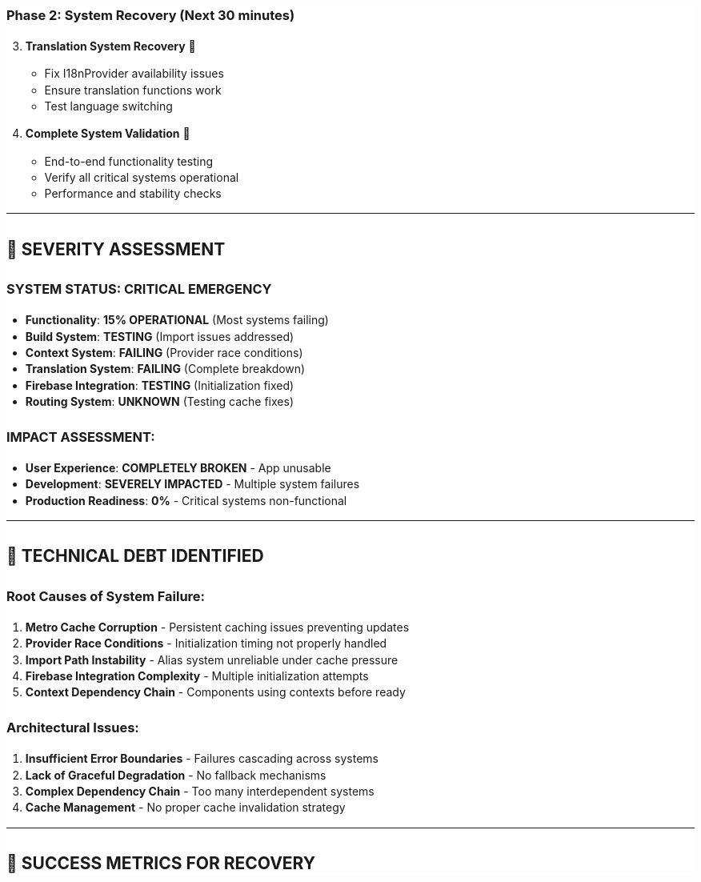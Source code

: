 ### **Phase 2: System Recovery (Next 30 minutes)**
3. **Translation System Recovery** 🔴
   - Fix I18nProvider availability issues
   - Ensure translation functions work
   - Test language switching

4. **Complete System Validation** 🔴
   - End-to-end functionality testing
   - Verify all critical systems operational
   - Performance and stability checks

---

## **🚨 SEVERITY ASSESSMENT**

### **SYSTEM STATUS: CRITICAL EMERGENCY**
- **Functionality**: **15% OPERATIONAL** (Most systems failing)
- **Build System**: **TESTING** (Import issues addressed)
- **Context System**: **FAILING** (Provider race conditions)
- **Translation System**: **FAILING** (Complete breakdown)
- **Firebase Integration**: **TESTING** (Initialization fixed)
- **Routing System**: **UNKNOWN** (Testing cache fixes)

### **IMPACT ASSESSMENT:**
- **User Experience**: **COMPLETELY BROKEN** - App unusable
- **Development**: **SEVERELY IMPACTED** - Multiple system failures
- **Production Readiness**: **0%** - Critical systems non-functional

---

## **🔧 TECHNICAL DEBT IDENTIFIED**

### **Root Causes of System Failure:**
1. **Metro Cache Corruption** - Persistent caching issues preventing updates
2. **Provider Race Conditions** - Initialization timing not properly handled
3. **Import Path Instability** - Alias system unreliable under cache pressure
4. **Firebase Integration Complexity** - Multiple initialization attempts
5. **Context Dependency Chain** - Components using contexts before ready

### **Architectural Issues:**
1. **Insufficient Error Boundaries** - Failures cascading across systems
2. **Lack of Graceful Degradation** - No fallback mechanisms
3. **Complex Dependency Chain** - Too many interdependent systems
4. **Cache Management** - No proper cache invalidation strategy

---

## **🎉 SUCCESS METRICS FOR RECOVERY**
